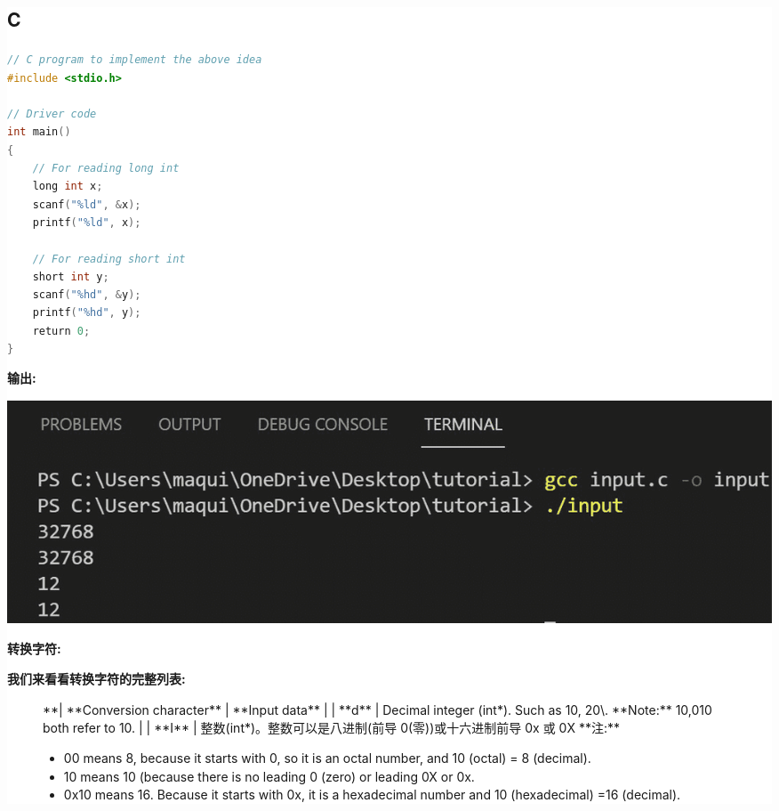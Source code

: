 ## **C**

```cpp
// C program to implement the above idea
#include <stdio.h>

// Driver code
int main()
{
    // For reading long int
    long int x;
    scanf("%ld", &x);
    printf("%ld", x);

    // For reading short int
    short int y;
    scanf("%hd", &y);
    printf("%hd", y);
    return 0;
}
```

****输出:****

**![Output](img/99cbf851cb66df4d7c3b3903a3fb3241.png)**

****转换字符:****

**我们来看看转换字符的完整列表:**

<figure class="table"> **| **Conversion character** | **Input data** |
| **d** | Decimal integer (int*). Such as 10, 20\.
**Note:** 10,010 both refer to 10. |
| **I** | 整数(int*)。整数可以是八进制(前导 0(零))或十六进制前导 0x 或 0X
**注:**

*   00 means 8, because it starts with 0, so it is an octal number, and 10 (octal) = 8 (decimal).
*   10 means 10 (because there is no leading 0 (zero) or leading 0X or 0x.
*   0x10 means 16\. Because it starts with 0x, it is a hexadecimal number and 10 (hexadecimal) =16 (decimal).
